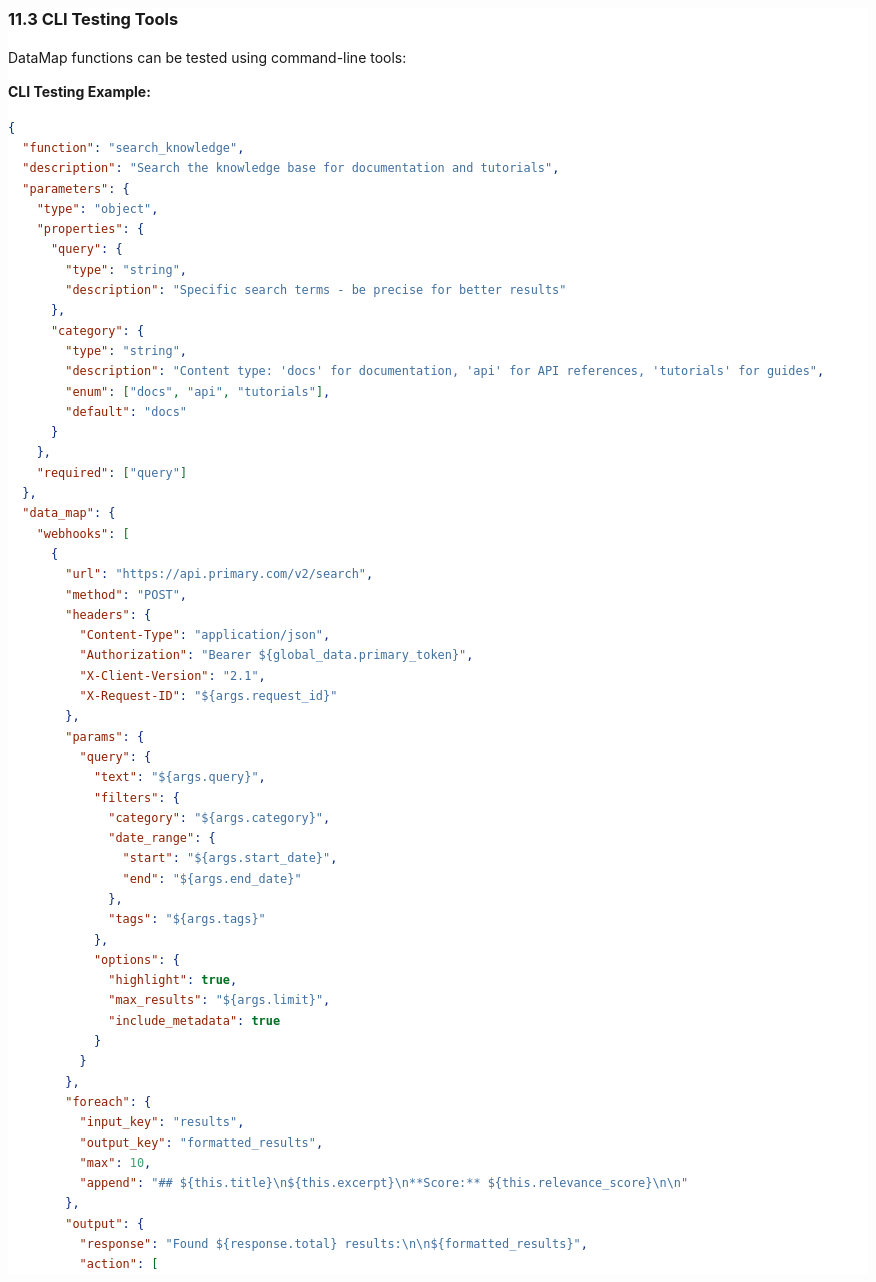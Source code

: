 ### 11.3 CLI Testing Tools

DataMap functions can be tested using command-line tools:

**CLI Testing Example:**
```json
{
  "function": "search_knowledge",
  "description": "Search the knowledge base for documentation and tutorials",
  "parameters": {
    "type": "object",
    "properties": {
      "query": {
        "type": "string",
        "description": "Specific search terms - be precise for better results"
      },
      "category": {
        "type": "string",
        "description": "Content type: 'docs' for documentation, 'api' for API references, 'tutorials' for guides",
        "enum": ["docs", "api", "tutorials"],
        "default": "docs"
      }
    },
    "required": ["query"]
  },
  "data_map": {
    "webhooks": [
      {
        "url": "https://api.primary.com/v2/search",
        "method": "POST",
        "headers": {
          "Content-Type": "application/json",
          "Authorization": "Bearer ${global_data.primary_token}",
          "X-Client-Version": "2.1",
          "X-Request-ID": "${args.request_id}"
        },
        "params": {
          "query": {
            "text": "${args.query}",
            "filters": {
              "category": "${args.category}",
              "date_range": {
                "start": "${args.start_date}",
                "end": "${args.end_date}"
              },
              "tags": "${args.tags}"
            },
            "options": {
              "highlight": true,
              "max_results": "${args.limit}",
              "include_metadata": true
            }
          }
        },
        "foreach": {
          "input_key": "results",
          "output_key": "formatted_results",
          "max": 10,
          "append": "## ${this.title}\n${this.excerpt}\n**Score:** ${this.relevance_score}\n\n"
        },
        "output": {
          "response": "Found ${response.total} results:\n\n${formatted_results}",
          "action": [
```
